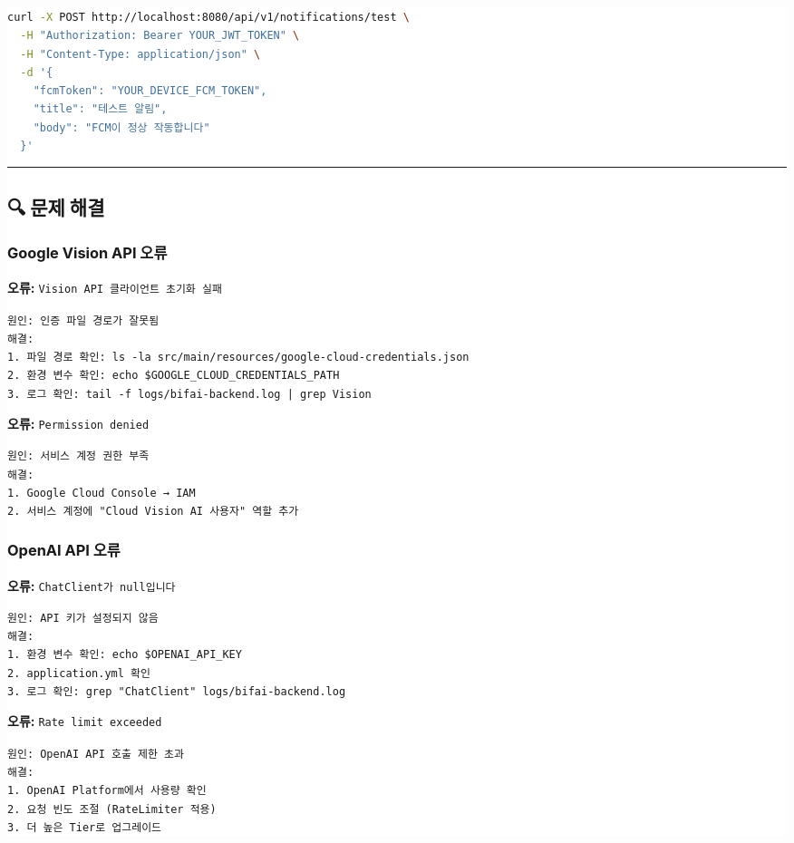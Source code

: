 ```bash
curl -X POST http://localhost:8080/api/v1/notifications/test \
  -H "Authorization: Bearer YOUR_JWT_TOKEN" \
  -H "Content-Type: application/json" \
  -d '{
    "fcmToken": "YOUR_DEVICE_FCM_TOKEN",
    "title": "테스트 알림",
    "body": "FCM이 정상 작동합니다"
  }'
```

---

## 🔍 문제 해결

### Google Vision API 오류

**오류:** `Vision API 클라이언트 초기화 실패`
```
원인: 인증 파일 경로가 잘못됨
해결:
1. 파일 경로 확인: ls -la src/main/resources/google-cloud-credentials.json
2. 환경 변수 확인: echo $GOOGLE_CLOUD_CREDENTIALS_PATH
3. 로그 확인: tail -f logs/bifai-backend.log | grep Vision
```

**오류:** `Permission denied`
```
원인: 서비스 계정 권한 부족
해결:
1. Google Cloud Console → IAM
2. 서비스 계정에 "Cloud Vision AI 사용자" 역할 추가
```

### OpenAI API 오류

**오류:** `ChatClient가 null입니다`
```
원인: API 키가 설정되지 않음
해결:
1. 환경 변수 확인: echo $OPENAI_API_KEY
2. application.yml 확인
3. 로그 확인: grep "ChatClient" logs/bifai-backend.log
```

**오류:** `Rate limit exceeded`
```
원인: OpenAI API 호출 제한 초과
해결:
1. OpenAI Platform에서 사용량 확인
2. 요청 빈도 조절 (RateLimiter 적용)
3. 더 높은 Tier로 업그레이드
```
